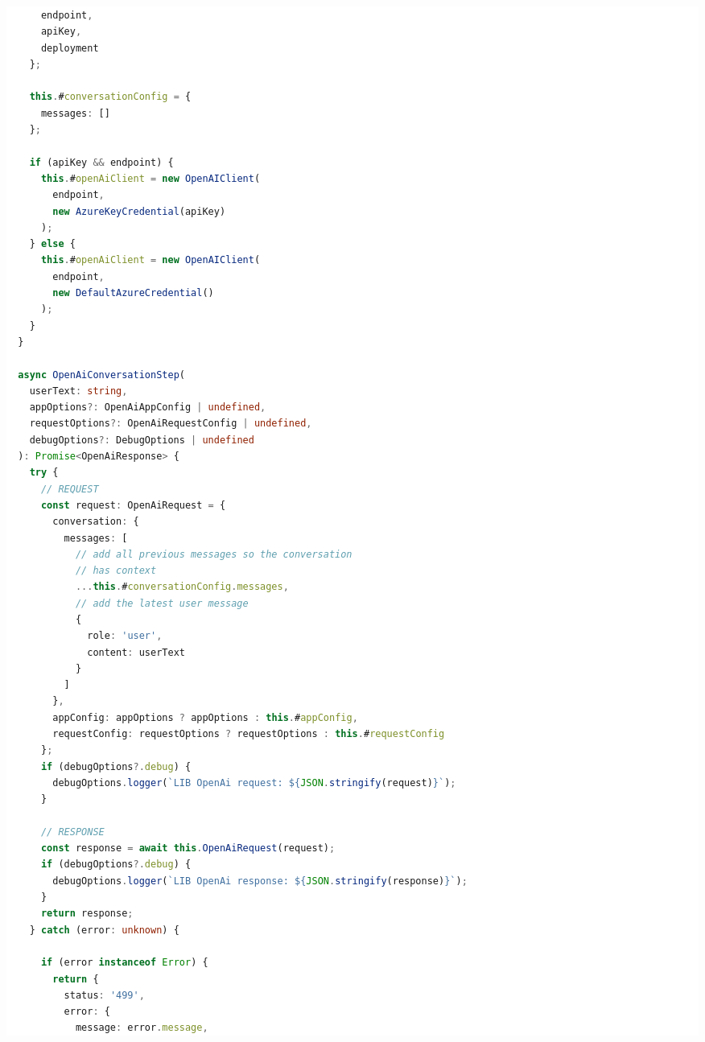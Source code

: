 ```typescript
      endpoint,
      apiKey,
      deployment
    };

    this.#conversationConfig = {
      messages: []
    };

    if (apiKey && endpoint) {
      this.#openAiClient = new OpenAIClient(
        endpoint,
        new AzureKeyCredential(apiKey)
      );
    } else {
      this.#openAiClient = new OpenAIClient(
        endpoint,
        new DefaultAzureCredential()
      );
    }
  }

  async OpenAiConversationStep(
    userText: string,
    appOptions?: OpenAiAppConfig | undefined,
    requestOptions?: OpenAiRequestConfig | undefined,
    debugOptions?: DebugOptions | undefined
  ): Promise<OpenAiResponse> {
    try {
      // REQUEST
      const request: OpenAiRequest = {
        conversation: {
          messages: [
            // add all previous messages so the conversation
            // has context
            ...this.#conversationConfig.messages,
            // add the latest user message
            {
              role: 'user',
              content: userText
            }
          ]
        },
        appConfig: appOptions ? appOptions : this.#appConfig,
        requestConfig: requestOptions ? requestOptions : this.#requestConfig
      };
      if (debugOptions?.debug) {
        debugOptions.logger(`LIB OpenAi request: ${JSON.stringify(request)}`);
      }

      // RESPONSE
      const response = await this.OpenAiRequest(request);
      if (debugOptions?.debug) {
        debugOptions.logger(`LIB OpenAi response: ${JSON.stringify(response)}`);
      }
      return response;
    } catch (error: unknown) {

      if (error instanceof Error) {
        return {
          status: '499',
          error: {
            message: error.message,
```